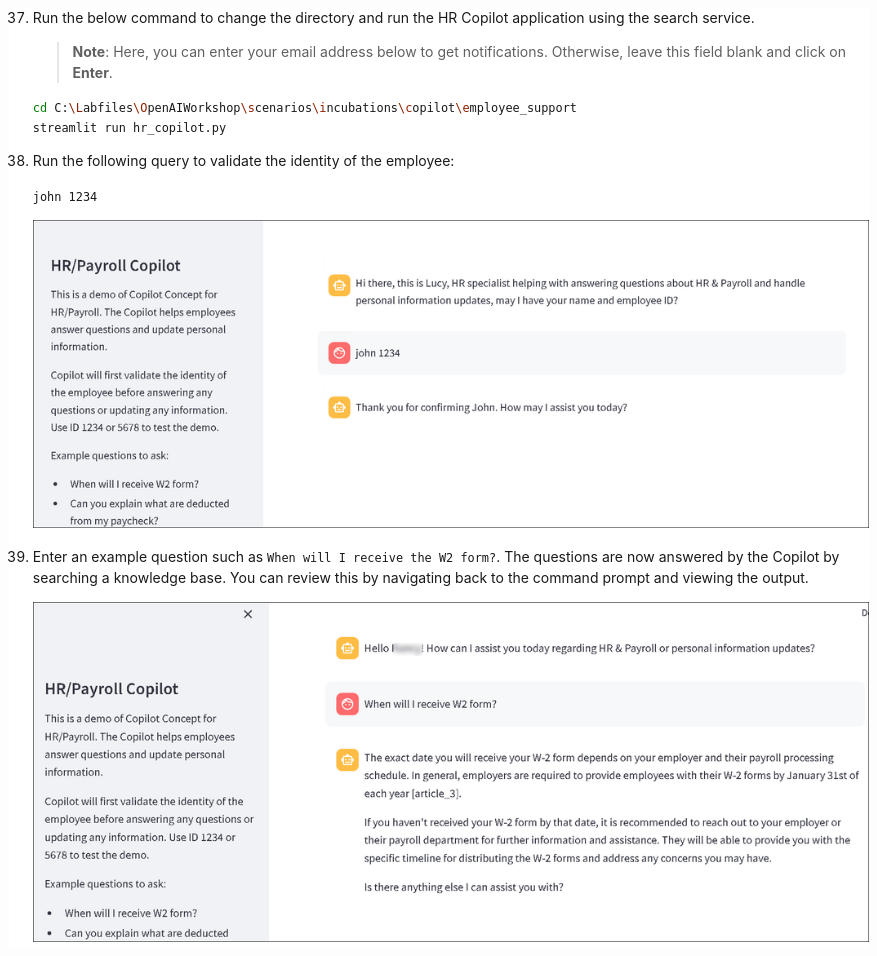 37. Run the below command to change the directory and run the HR Copilot application using the search service.

      > **Note**: Here, you can enter your email address below to get notifications. Otherwise, leave this field blank and click on **Enter**.

    ```bash
    cd C:\Labfiles\OpenAIWorkshop\scenarios\incubations\copilot\employee_support
    streamlit run hr_copilot.py
    ```

38. Run the following query to validate the identity of the employee:
   
      ```
      john 1234
      ```

    ![](../media/img91.png)


39. Enter an example question such as `When will I receive the W2 form?`. The questions are now answered by the Copilot by searching a knowledge base. You can review this by navigating back to the command prompt and viewing the output.

      ![](../media/img92.png)

